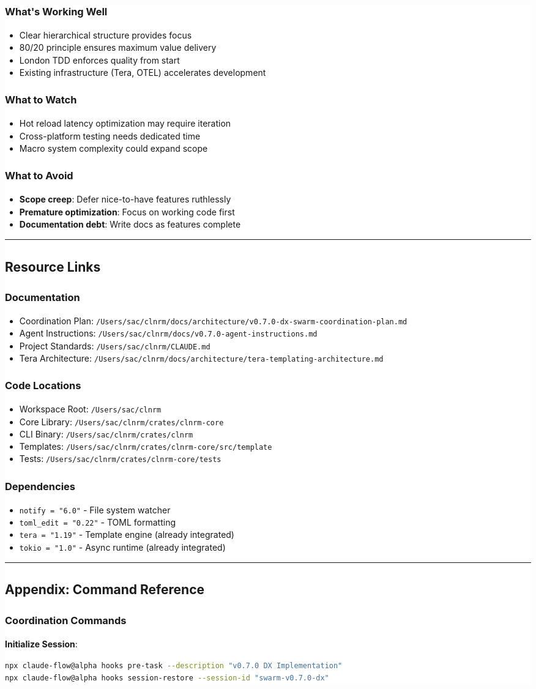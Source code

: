 ### What's Working Well
- Clear hierarchical structure provides focus
- 80/20 principle ensures maximum value delivery
- London TDD enforces quality from start
- Existing infrastructure (Tera, OTEL) accelerates development

### What to Watch
- Hot reload latency optimization may require iteration
- Cross-platform testing needs dedicated time
- Macro system complexity could expand scope

### What to Avoid
- **Scope creep**: Defer nice-to-have features ruthlessly
- **Premature optimization**: Focus on working code first
- **Documentation debt**: Write docs as features complete

---

## Resource Links

### Documentation
- Coordination Plan: `/Users/sac/clnrm/docs/architecture/v0.7.0-dx-swarm-coordination-plan.md`
- Agent Instructions: `/Users/sac/clnrm/docs/v0.7.0-agent-instructions.md`
- Project Standards: `/Users/sac/clnrm/CLAUDE.md`
- Tera Architecture: `/Users/sac/clnrm/docs/architecture/tera-templating-architecture.md`

### Code Locations
- Workspace Root: `/Users/sac/clnrm`
- Core Library: `/Users/sac/clnrm/crates/clnrm-core`
- CLI Binary: `/Users/sac/clnrm/crates/clnrm`
- Templates: `/Users/sac/clnrm/crates/clnrm-core/src/template`
- Tests: `/Users/sac/clnrm/crates/clnrm-core/tests`

### Dependencies
- `notify = "6.0"` - File system watcher
- `toml_edit = "0.22"` - TOML formatting
- `tera = "1.19"` - Template engine (already integrated)
- `tokio = "1.0"` - Async runtime (already integrated)

---

## Appendix: Command Reference

### Coordination Commands

**Initialize Session**:
```bash
npx claude-flow@alpha hooks pre-task --description "v0.7.0 DX Implementation"
npx claude-flow@alpha hooks session-restore --session-id "swarm-v0.7.0-dx"
```

